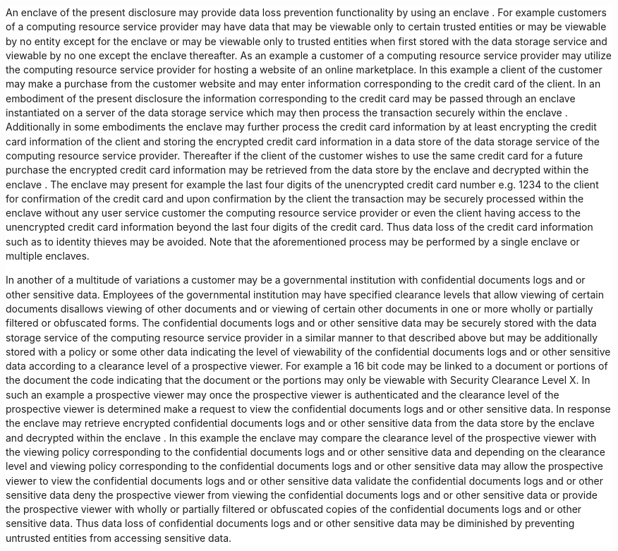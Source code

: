 An enclave of the present disclosure may provide data loss prevention functionality by using an enclave . For example customers of a computing resource service provider may have data that may be viewable only to certain trusted entities or may be viewable by no entity except for the enclave or may be viewable only to trusted entities when first stored with the data storage service and viewable by no one except the enclave thereafter. As an example a customer of a computing resource service provider may utilize the computing resource service provider for hosting a website of an online marketplace. In this example a client of the customer may make a purchase from the customer website and may enter information corresponding to the credit card of the client. In an embodiment of the present disclosure the information corresponding to the credit card may be passed through an enclave instantiated on a server of the data storage service which may then process the transaction securely within the enclave . Additionally in some embodiments the enclave may further process the credit card information by at least encrypting the credit card information of the client and storing the encrypted credit card information in a data store of the data storage service of the computing resource service provider. Thereafter if the client of the customer wishes to use the same credit card for a future purchase the encrypted credit card information may be retrieved from the data store by the enclave and decrypted within the enclave . The enclave may present for example the last four digits of the unencrypted credit card number e.g. 1234 to the client for confirmation of the credit card and upon confirmation by the client the transaction may be securely processed within the enclave without any user service customer the computing resource service provider or even the client having access to the unencrypted credit card information beyond the last four digits of the credit card. Thus data loss of the credit card information such as to identity thieves may be avoided. Note that the aforementioned process may be performed by a single enclave or multiple enclaves.

In another of a multitude of variations a customer may be a governmental institution with confidential documents logs and or other sensitive data. Employees of the governmental institution may have specified clearance levels that allow viewing of certain documents disallows viewing of other documents and or viewing of certain other documents in one or more wholly or partially filtered or obfuscated forms. The confidential documents logs and or other sensitive data may be securely stored with the data storage service of the computing resource service provider in a similar manner to that described above but may be additionally stored with a policy or some other data indicating the level of viewability of the confidential documents logs and or other sensitive data according to a clearance level of a prospective viewer. For example a 16 bit code may be linked to a document or portions of the document the code indicating that the document or the portions may only be viewable with Security Clearance Level X. In such an example a prospective viewer may once the prospective viewer is authenticated and the clearance level of the prospective viewer is determined make a request to view the confidential documents logs and or other sensitive data. In response the enclave may retrieve encrypted confidential documents logs and or other sensitive data from the data store by the enclave and decrypted within the enclave . In this example the enclave may compare the clearance level of the prospective viewer with the viewing policy corresponding to the confidential documents logs and or other sensitive data and depending on the clearance level and viewing policy corresponding to the confidential documents logs and or other sensitive data may allow the prospective viewer to view the confidential documents logs and or other sensitive data validate the confidential documents logs and or other sensitive data deny the prospective viewer from viewing the confidential documents logs and or other sensitive data or provide the prospective viewer with wholly or partially filtered or obfuscated copies of the confidential documents logs and or other sensitive data. Thus data loss of confidential documents logs and or other sensitive data may be diminished by preventing untrusted entities from accessing sensitive data.
